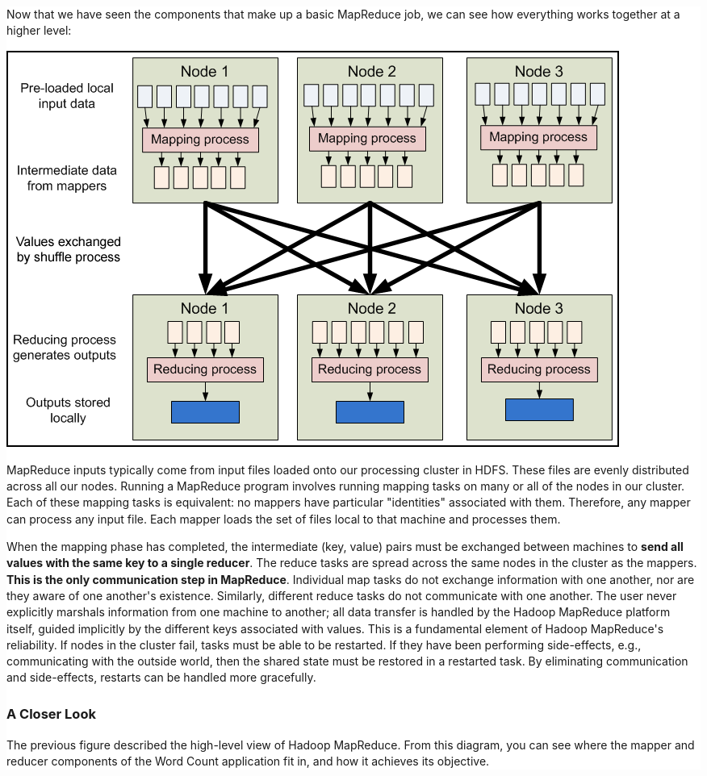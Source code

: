 Now that we have seen the components that make up a basic MapReduce job, we can see how everything works together at a higher level:

![High-level MapReduce pipeline](./_resources/ht5.png)

MapReduce inputs typically come from input files loaded onto our processing cluster in HDFS. These files are evenly distributed across all our nodes. Running a MapReduce program involves running mapping tasks on many or all of the nodes in our cluster. Each of these mapping tasks is equivalent: no mappers have particular "identities" associated with them. Therefore, any mapper can process any input file. Each mapper loads the set of files local to that machine and processes them.

When the mapping phase has completed, the intermediate (key, value) pairs must be exchanged between machines to **send all values with the same key to a single reducer**. The reduce tasks are spread across the same nodes in the cluster as the mappers. **This is the only communication step in MapReduce**. Individual map tasks do not exchange information with one another, nor are they aware of one another's existence. Similarly, different reduce tasks do not communicate with one another. The user never explicitly marshals information from one machine to another; all data transfer is handled by the Hadoop MapReduce platform itself, guided implicitly by the different keys associated with values. This is a fundamental element of Hadoop MapReduce's reliability. If nodes in the cluster fail, tasks must be able to be restarted. If they have been performing side-effects, e.g., communicating with the outside world, then the shared state must be restored in a restarted task. By eliminating communication and side-effects, restarts can be handled more gracefully.

### A Closer Look

The previous figure described the high-level view of Hadoop MapReduce. From this diagram, you can see where the mapper and reducer components of the Word Count application fit in, and how it achieves its objective.

